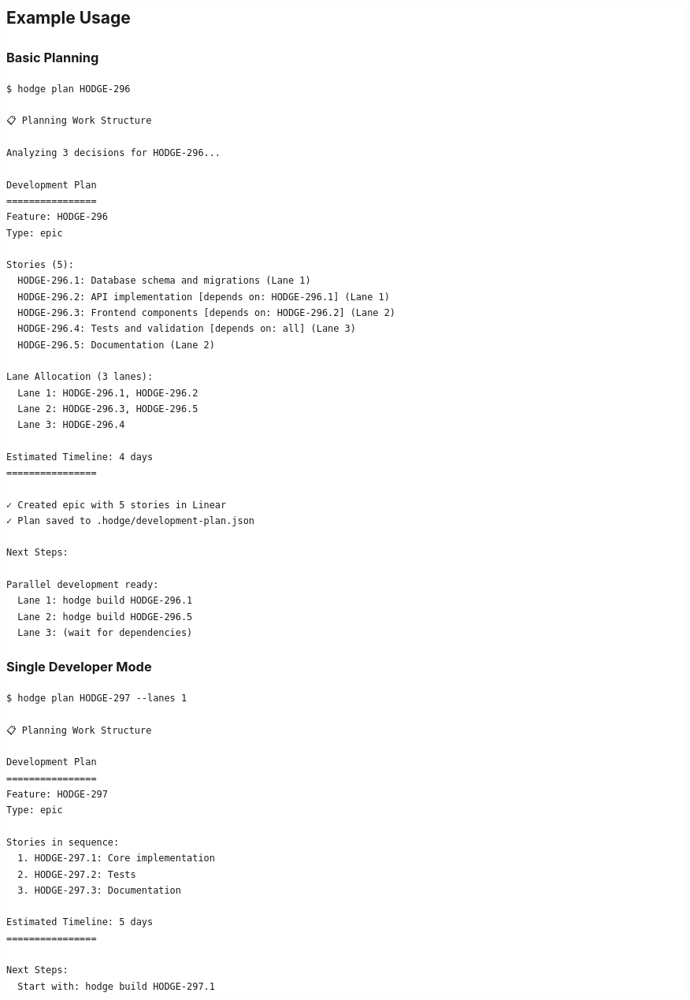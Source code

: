 ## Example Usage

### Basic Planning
```
$ hodge plan HODGE-296

📋 Planning Work Structure

Analyzing 3 decisions for HODGE-296...

Development Plan
================
Feature: HODGE-296
Type: epic

Stories (5):
  HODGE-296.1: Database schema and migrations (Lane 1)
  HODGE-296.2: API implementation [depends on: HODGE-296.1] (Lane 1)
  HODGE-296.3: Frontend components [depends on: HODGE-296.2] (Lane 2)
  HODGE-296.4: Tests and validation [depends on: all] (Lane 3)
  HODGE-296.5: Documentation (Lane 2)

Lane Allocation (3 lanes):
  Lane 1: HODGE-296.1, HODGE-296.2
  Lane 2: HODGE-296.3, HODGE-296.5
  Lane 3: HODGE-296.4

Estimated Timeline: 4 days
================

✓ Created epic with 5 stories in Linear
✓ Plan saved to .hodge/development-plan.json

Next Steps:

Parallel development ready:
  Lane 1: hodge build HODGE-296.1
  Lane 2: hodge build HODGE-296.5
  Lane 3: (wait for dependencies)
```

### Single Developer Mode
```
$ hodge plan HODGE-297 --lanes 1

📋 Planning Work Structure

Development Plan
================
Feature: HODGE-297
Type: epic

Stories in sequence:
  1. HODGE-297.1: Core implementation
  2. HODGE-297.2: Tests
  3. HODGE-297.3: Documentation

Estimated Timeline: 5 days
================

Next Steps:
  Start with: hodge build HODGE-297.1
```